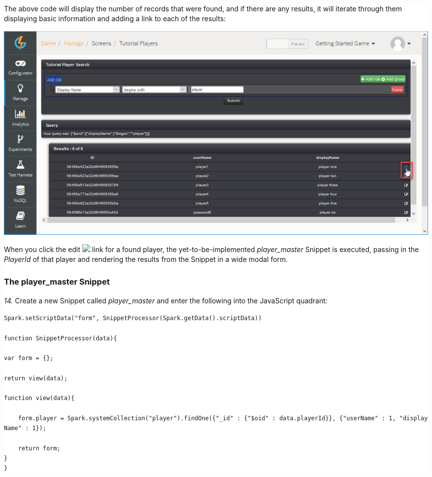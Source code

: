 The above code will display the number of records that were found, and if there are any results, it will iterate through them displaying basic information and adding a link to each of the results:   

![](img/DynamicForms/47.png)

When you click the edit ![](/img/fa/edit.png) link for a found player, the yet-to-be-implemented *player_master* Snippet is executed, passing in the *PlayerId* of that player and rendering the results from the Snippet in a wide modal form.  

### The player_master Snippet

*14.* Create a new Snippet called *player_master* and enter the following into the JavaScript quadrant:  

```
Spark.setScriptData("form", SnippetProcessor(Spark.getData().scriptData))

function SnippetProcessor(data){

var form = {};

return view(data);

function view(data){

    form.player = Spark.systemCollection("player").findOne({"_id" : {"$oid" : data.playerId}}, {"userName" : 1, "displayName" : 1});

    return form;
}
}

```
